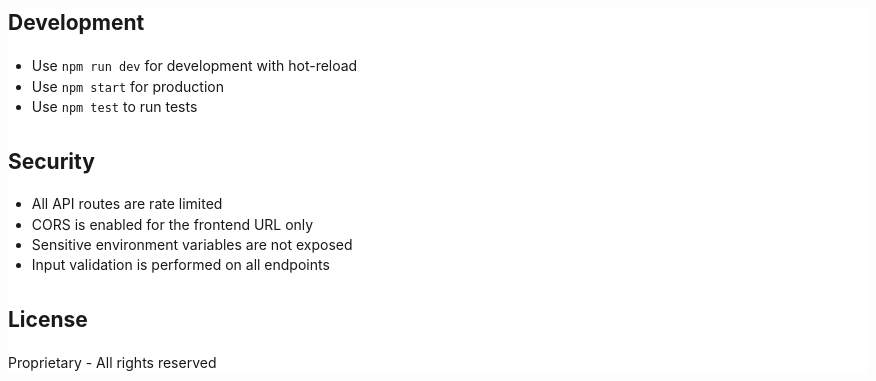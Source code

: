 ## Development

- Use `npm run dev` for development with hot-reload
- Use `npm start` for production
- Use `npm test` to run tests

## Security

- All API routes are rate limited
- CORS is enabled for the frontend URL only
- Sensitive environment variables are not exposed
- Input validation is performed on all endpoints

## License

Proprietary - All rights reserved
